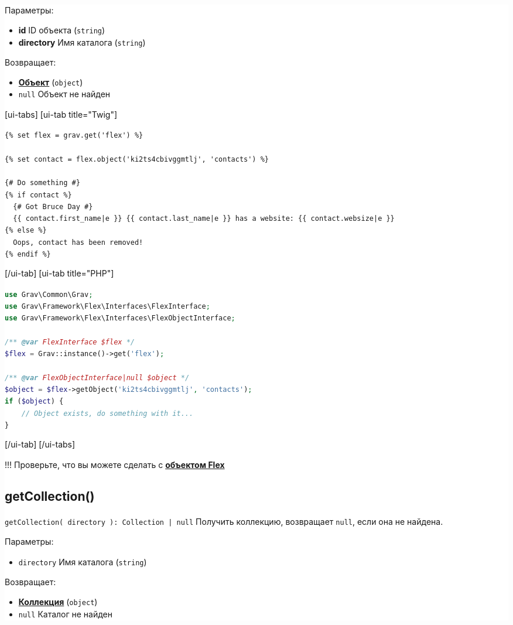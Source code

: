 Параметры:
- **id** ID объекта (`string`)
- **directory** Имя каталога (`string`)

Возвращает:
- **[Объект](/advanced/flex/using/object)** (`object`)
- `null` Объект не найден

[ui-tabs]
[ui-tab title="Twig"]
```twig
{% set flex = grav.get('flex') %}

{% set contact = flex.object('ki2ts4cbivggmtlj', 'contacts') %}

{# Do something #}
{% if contact %}
  {# Got Bruce Day #}
  {{ contact.first_name|e }} {{ contact.last_name|e }} has a website: {{ contact.websize|e }}
{% else %}
  Oops, contact has been removed!
{% endif %}
```
[/ui-tab]
[ui-tab title="PHP"]
```php
use Grav\Common\Grav;
use Grav\Framework\Flex\Interfaces\FlexInterface;
use Grav\Framework\Flex\Interfaces\FlexObjectInterface;

/** @var FlexInterface $flex */
$flex = Grav::instance()->get('flex');

/** @var FlexObjectInterface|null $object */
$object = $flex->getObject('ki2ts4cbivggmtlj', 'contacts');
if ($object) {
    // Object exists, do something with it...
}
```
[/ui-tab]
[/ui-tabs]

!!! Проверьте, что вы можете сделать с **[объектом Flex](/advanced/flex/using/object)**

## getCollection()

`getCollection( directory ): Collection | null` Получить коллекцию, возвращает `null`, если она не найдена.

Параметры:
- `directory` Имя каталога (`string`)

Возвращает:
- **[Коллекция](/advanced/flex/using/collection)** (`object`)
- `null` Каталог не найден
